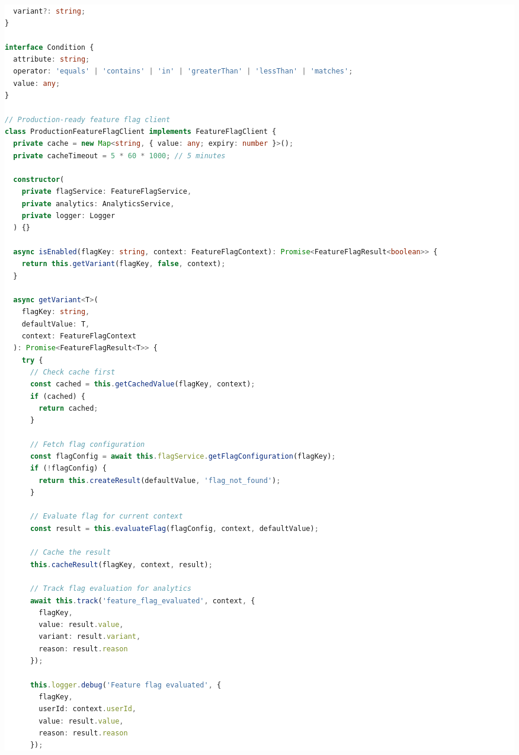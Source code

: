 ```typescript
  variant?: string;
}

interface Condition {
  attribute: string;
  operator: 'equals' | 'contains' | 'in' | 'greaterThan' | 'lessThan' | 'matches';
  value: any;
}

// Production-ready feature flag client
class ProductionFeatureFlagClient implements FeatureFlagClient {
  private cache = new Map<string, { value: any; expiry: number }>();
  private cacheTimeout = 5 * 60 * 1000; // 5 minutes

  constructor(
    private flagService: FeatureFlagService,
    private analytics: AnalyticsService,
    private logger: Logger
  ) {}

  async isEnabled(flagKey: string, context: FeatureFlagContext): Promise<FeatureFlagResult<boolean>> {
    return this.getVariant(flagKey, false, context);
  }

  async getVariant<T>(
    flagKey: string,
    defaultValue: T,
    context: FeatureFlagContext
  ): Promise<FeatureFlagResult<T>> {
    try {
      // Check cache first
      const cached = this.getCachedValue(flagKey, context);
      if (cached) {
        return cached;
      }

      // Fetch flag configuration
      const flagConfig = await this.flagService.getFlagConfiguration(flagKey);
      if (!flagConfig) {
        return this.createResult(defaultValue, 'flag_not_found');
      }

      // Evaluate flag for current context
      const result = this.evaluateFlag(flagConfig, context, defaultValue);

      // Cache the result
      this.cacheResult(flagKey, context, result);

      // Track flag evaluation for analytics
      await this.track('feature_flag_evaluated', context, {
        flagKey,
        value: result.value,
        variant: result.variant,
        reason: result.reason
      });

      this.logger.debug('Feature flag evaluated', {
        flagKey,
        userId: context.userId,
        value: result.value,
        reason: result.reason
      });
```